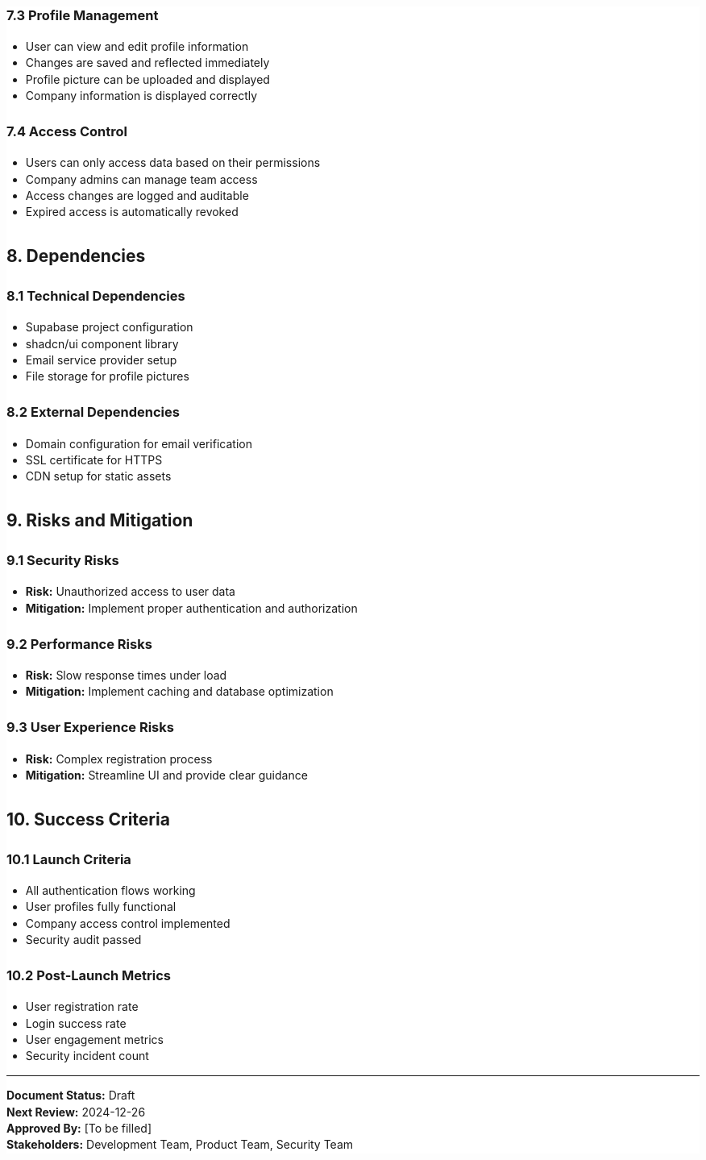 ### 7.3 Profile Management
- User can view and edit profile information
- Changes are saved and reflected immediately
- Profile picture can be uploaded and displayed
- Company information is displayed correctly

### 7.4 Access Control
- Users can only access data based on their permissions
- Company admins can manage team access
- Access changes are logged and auditable
- Expired access is automatically revoked

## 8. Dependencies

### 8.1 Technical Dependencies
- Supabase project configuration
- shadcn/ui component library
- Email service provider setup
- File storage for profile pictures

### 8.2 External Dependencies
- Domain configuration for email verification
- SSL certificate for HTTPS
- CDN setup for static assets

## 9. Risks and Mitigation

### 9.1 Security Risks
- **Risk:** Unauthorized access to user data
- **Mitigation:** Implement proper authentication and authorization

### 9.2 Performance Risks
- **Risk:** Slow response times under load
- **Mitigation:** Implement caching and database optimization

### 9.3 User Experience Risks
- **Risk:** Complex registration process
- **Mitigation:** Streamline UI and provide clear guidance

## 10. Success Criteria

### 10.1 Launch Criteria
- All authentication flows working
- User profiles fully functional
- Company access control implemented
- Security audit passed

### 10.2 Post-Launch Metrics
- User registration rate
- Login success rate
- User engagement metrics
- Security incident count

---

**Document Status:** Draft  
**Next Review:** 2024-12-26  
**Approved By:** [To be filled]  
**Stakeholders:** Development Team, Product Team, Security Team

